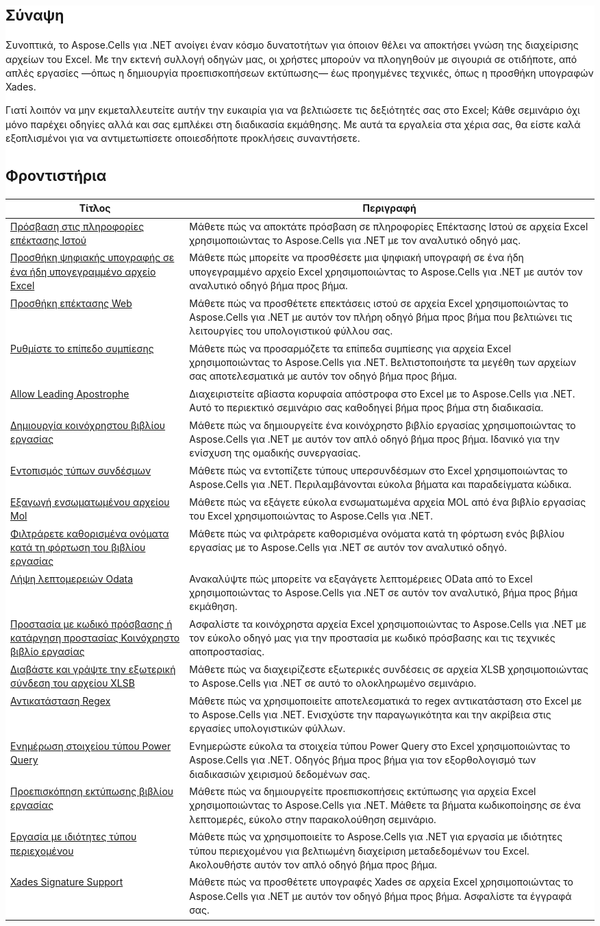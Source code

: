 ## Σύναψη

Συνοπτικά, το Aspose.Cells για .NET ανοίγει έναν κόσμο δυνατοτήτων για όποιον θέλει να αποκτήσει γνώση της διαχείρισης αρχείων του Excel. Με την εκτενή συλλογή οδηγών μας, οι χρήστες μπορούν να πλοηγηθούν με σιγουριά σε οτιδήποτε, από απλές εργασίες —όπως η δημιουργία προεπισκοπήσεων εκτύπωσης— έως προηγμένες τεχνικές, όπως η προσθήκη υπογραφών Xades. 

Γιατί λοιπόν να μην εκμεταλλευτείτε αυτήν την ευκαιρία για να βελτιώσετε τις δεξιότητές σας στο Excel; Κάθε σεμινάριο όχι μόνο παρέχει οδηγίες αλλά και σας εμπλέκει στη διαδικασία εκμάθησης. Με αυτά τα εργαλεία στα χέρια σας, θα είστε καλά εξοπλισμένοι για να αντιμετωπίσετε οποιεσδήποτε προκλήσεις συναντήσετε. 


## Φροντιστήρια 
| Τίτλος | Περιγραφή |
| --- | --- |
| [Πρόσβαση στις πληροφορίες επέκτασης Ιστού](./access-web-extension-information/) | Μάθετε πώς να αποκτάτε πρόσβαση σε πληροφορίες Επέκτασης Ιστού σε αρχεία Excel χρησιμοποιώντας το Aspose.Cells για .NET με τον αναλυτικό οδηγό μας. |  
| [Προσθήκη ψηφιακής υπογραφής σε ένα ήδη υπογεγραμμένο αρχείο Excel](./add-digital-signature-to-an-already-signed-excel-file/) | Μάθετε πώς μπορείτε να προσθέσετε μια ψηφιακή υπογραφή σε ένα ήδη υπογεγραμμένο αρχείο Excel χρησιμοποιώντας το Aspose.Cells για .NET με αυτόν τον αναλυτικό οδηγό βήμα προς βήμα. |  
| [Προσθήκη επέκτασης Web](./add-web-extension/) | Μάθετε πώς να προσθέτετε επεκτάσεις ιστού σε αρχεία Excel χρησιμοποιώντας το Aspose.Cells για .NET με αυτόν τον πλήρη οδηγό βήμα προς βήμα που βελτιώνει τις λειτουργίες του υπολογιστικού φύλλου σας. |  
| [Ρυθμίστε το επίπεδο συμπίεσης](./adjust-compression-level/) | Μάθετε πώς να προσαρμόζετε τα επίπεδα συμπίεσης για αρχεία Excel χρησιμοποιώντας το Aspose.Cells για .NET. Βελτιστοποιήστε τα μεγέθη των αρχείων σας αποτελεσματικά με αυτόν τον οδηγό βήμα προς βήμα. |  
| [Allow Leading Apostrophe](./allow-leading-apostrophe/) | Διαχειριστείτε αβίαστα κορυφαία απόστροφα στο Excel με το Aspose.Cells για .NET. Αυτό το περιεκτικό σεμινάριο σας καθοδηγεί βήμα προς βήμα στη διαδικασία. |  
| [Δημιουργία κοινόχρηστου βιβλίου εργασίας](./create-shared-workbook/) | Μάθετε πώς να δημιουργείτε ένα κοινόχρηστο βιβλίο εργασίας χρησιμοποιώντας το Aspose.Cells για .NET με αυτόν τον απλό οδηγό βήμα προς βήμα. Ιδανικό για την ενίσχυση της ομαδικής συνεργασίας. |  
| [Εντοπισμός τύπων συνδέσμων](./detect-link-types/) | Μάθετε πώς να εντοπίζετε τύπους υπερσυνδέσμων στο Excel χρησιμοποιώντας το Aspose.Cells για .NET. Περιλαμβάνονται εύκολα βήματα και παραδείγματα κώδικα. |  
| [Εξαγωγή ενσωματωμένου αρχείου Mol](./extract-embedded-mol-file/) | Μάθετε πώς να εξάγετε εύκολα ενσωματωμένα αρχεία MOL από ένα βιβλίο εργασίας του Excel χρησιμοποιώντας το Aspose.Cells για .NET. |  
| [Φιλτράρετε καθορισμένα ονόματα κατά τη φόρτωση του βιβλίου εργασίας](./filter-defined-names-while-loading-workbook/) | Μάθετε πώς να φιλτράρετε καθορισμένα ονόματα κατά τη φόρτωση ενός βιβλίου εργασίας με το Aspose.Cells για .NET σε αυτόν τον αναλυτικό οδηγό. |  
| [Λήψη λεπτομερειών Odata](./get-odata-details/) | Ανακαλύψτε πώς μπορείτε να εξαγάγετε λεπτομέρειες OData από το Excel χρησιμοποιώντας το Aspose.Cells για .NET σε αυτόν τον αναλυτικό, βήμα προς βήμα εκμάθηση. |  
| [Προστασία με κωδικό πρόσβασης ή κατάργηση προστασίας Κοινόχρηστο βιβλίο εργασίας](./password-protect-or-unprotect-shared-workbook/) | Ασφαλίστε τα κοινόχρηστα αρχεία Excel χρησιμοποιώντας το Aspose.Cells για .NET με τον εύκολο οδηγό μας για την προστασία με κωδικό πρόσβασης και τις τεχνικές αποπροστασίας. |  
| [Διαβάστε και γράψτε την εξωτερική σύνδεση του αρχείου XLSB](./read-and-write-external-connection-of-xlsb-file/) | Μάθετε πώς να διαχειρίζεστε εξωτερικές συνδέσεις σε αρχεία XLSB χρησιμοποιώντας το Aspose.Cells για .NET σε αυτό το ολοκληρωμένο σεμινάριο. |  
| [Αντικατάσταση Regex](./regex-replace/) | Μάθετε πώς να χρησιμοποιείτε αποτελεσματικά το regex αντικατάσταση στο Excel με το Aspose.Cells για .NET. Ενισχύστε την παραγωγικότητα και την ακρίβεια στις εργασίες υπολογιστικών φύλλων. |  
| [Ενημέρωση στοιχείου τύπου Power Query](./update-power-query-formula-item/) | Ενημερώστε εύκολα τα στοιχεία τύπου Power Query στο Excel χρησιμοποιώντας το Aspose.Cells για .NET. Οδηγός βήμα προς βήμα για τον εξορθολογισμό των διαδικασιών χειρισμού δεδομένων σας. |  
| [Προεπισκόπηση εκτύπωσης βιβλίου εργασίας](./workbook-print-preview/) | Μάθετε πώς να δημιουργείτε προεπισκοπήσεις εκτύπωσης για αρχεία Excel χρησιμοποιώντας το Aspose.Cells για .NET. Μάθετε τα βήματα κωδικοποίησης σε ένα λεπτομερές, εύκολο στην παρακολούθηση σεμινάριο. |  
| [Εργασία με ιδιότητες τύπου περιεχομένου](./working-with-content-type-properties/) | Μάθετε πώς να χρησιμοποιείτε το Aspose.Cells για .NET για εργασία με ιδιότητες τύπου περιεχομένου για βελτιωμένη διαχείριση μεταδεδομένων του Excel. Ακολουθήστε αυτόν τον απλό οδηγό βήμα προς βήμα. |  
| [Xades Signature Support](./xades-signature-support/) | Μάθετε πώς να προσθέτετε υπογραφές Xades σε αρχεία Excel χρησιμοποιώντας το Aspose.Cells για .NET με αυτόν τον οδηγό βήμα προς βήμα. Ασφαλίστε τα έγγραφά σας. |  